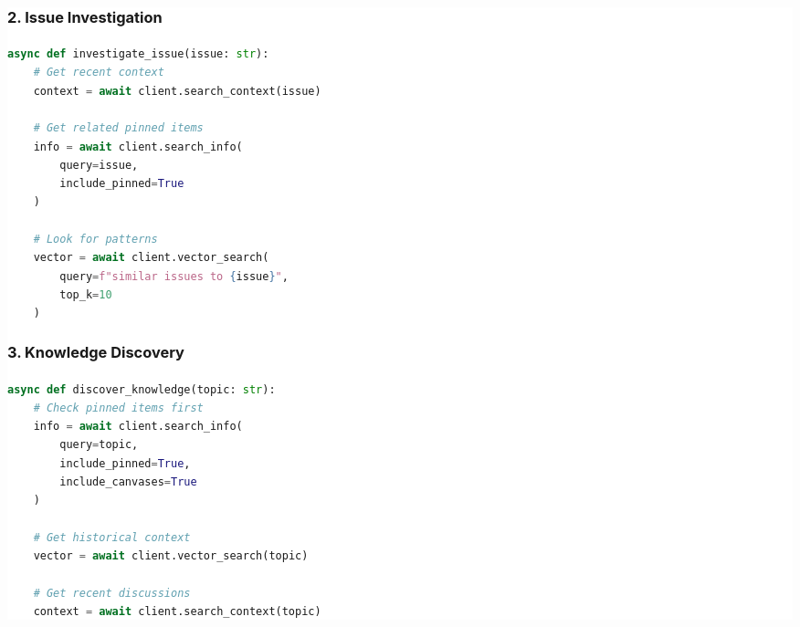 ### 2. Issue Investigation

```python
async def investigate_issue(issue: str):
    # Get recent context
    context = await client.search_context(issue)
    
    # Get related pinned items
    info = await client.search_info(
        query=issue,
        include_pinned=True
    )
    
    # Look for patterns
    vector = await client.vector_search(
        query=f"similar issues to {issue}",
        top_k=10
    )
```

### 3. Knowledge Discovery

```python
async def discover_knowledge(topic: str):
    # Check pinned items first
    info = await client.search_info(
        query=topic,
        include_pinned=True,
        include_canvases=True
    )
    
    # Get historical context
    vector = await client.vector_search(topic)
    
    # Get recent discussions
    context = await client.search_context(topic)
```
